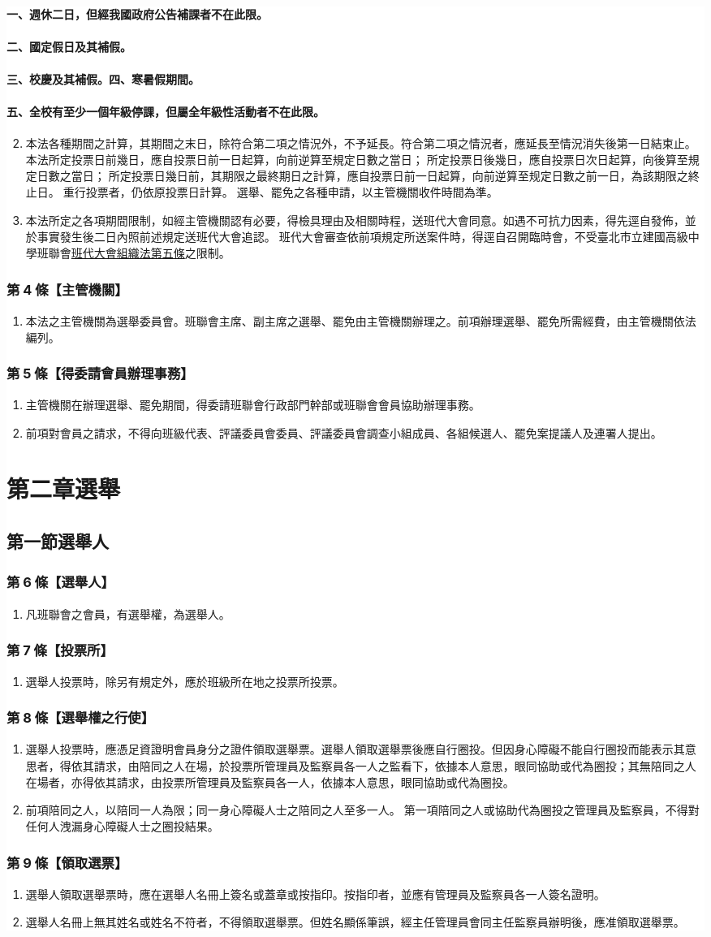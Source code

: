   #### 一、週休二日，但經我國政府公告補課者不在此限。

   #### 二、國定假日及其補假。

   #### 三、校慶及其補假。四、寒暑假期間。

   #### 五、全校有至少一個年級停課，但屬全年級性活動者不在此限。

2. 本法各種期間之計算，其期間之末日，除符合第二項之情況外，不予延長。符合第二項之情況者，應延長至情況消失後第一日結束止。本法所定投票日前幾日，應自投票日前一日起算，向前逆算至規定日數之當日；
   所定投票日後幾日，應自投票日次日起算，向後算至規定日數之當日；
   所定投票日幾日前，其期限之最終期日之計算，應自投票日前一日起算，向前逆算至规定日數之前一日，為該期限之終止日。
   重行投票者，仍依原投票日計算。
   選舉、罷免之各種申請，以主管機關收件時間為準。

3. 本法所定之各項期間限制，如經主管機關認有必要，得檢具理由及相關時程，送班代大會同意。如遇不可抗力因素，得先逕自發佈，並於事實發生後二日內照前述規定送班代大會追認。
   班代大會審查依前項規定所送案件時，得逕自召開臨時會，不受臺北市立建國高級中學班聯會[班代大會組織法第五條](/立法部門/班代大會組織法/#第5條臨時會)之限制。

### 第 4 條【主管機關】

1. 本法之主管機關為選舉委員會。班聯會主席、副主席之選舉、罷免由主管機關辦理之。前項辦理選舉、罷免所需經費，由主管機關依法編列。

### 第 5 條【得委請會員辦理事務】

1. 主管機關在辦理選舉、罷免期間，得委請班聯會行政部門幹部或班聯會會員協助辦理事務。

2. 前項對會員之請求，不得向班級代表、評議委員會委員、評議委員會調查小組成員、各組候選人、罷免案提議人及連署人提出。

# 第二章選舉

## 第一節選舉人

### 第 6 條【選舉人】

1. 凡班聯會之會員，有選舉權，為選舉人。

### 第 7 條【投票所】

1. 選舉人投票時，除另有規定外，應於班級所在地之投票所投票。

### 第 8 條【選舉權之行使】

1. 選舉人投票時，應憑足資證明會員身分之證件領取選舉票。選舉人領取選舉票後應自行圈投。但因身心障礙不能自行圈投而能表示其意思者，得依其請求，由陪同之人在場，於投票所管理員及監察員各一人之監看下，依據本人意思，眼同協助或代為圈投；其無陪同之人在場者，亦得依其請求，由投票所管理員及監察員各一人，依據本人意思，眼同協助或代為圈投。

2. 前項陪同之人，以陪同一人為限；同一身心障礙人士之陪同之人至多一人。
   第一項陪同之人或協助代為圈投之管理員及監察員，不得對任何人洩漏身心障礙人士之圈投結果。

### 第 9 條【領取選票】

1. 選舉人領取選舉票時，應在選舉人名冊上簽名或蓋章或按指印。按指印者，並應有管理員及監察員各一人簽名證明。

2. 選舉人名冊上無其姓名或姓名不符者，不得領取選舉票。但姓名顯係筆誤，經主任管理員會同主任監察員辦明後，應准領取選舉票。
